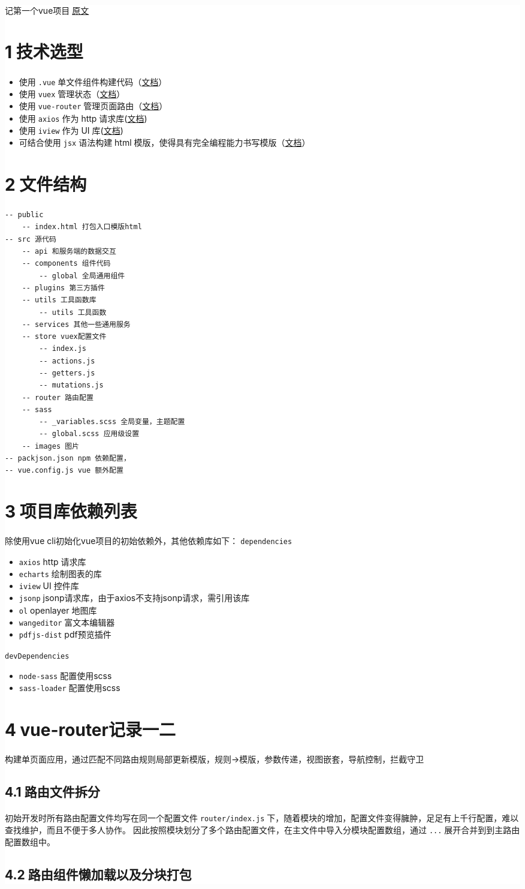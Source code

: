 记第一个vue项目
[原文](https://github.com/JiaFengZ/work-summary/blob/master/doc/summary-vue.md)

# 1 技术选型
* 使用 `.vue` 单文件组件构建代码（[文档](https://cn.vuejs.org/v2/guide/index.html)）
* 使用 `vuex` 管理状态（[文档](https://vuex.vuejs.org/zh/guide/)）
* 使用 `vue-router` 管理页面路由（[文档](https://router.vuejs.org/zh/)）
* 使用 `axios` 作为 http 请求库([文档](https://github.com/axios/axios))
* 使用 `iview` 作为 UI 库([文档](https://www.iviewui.com/docs/guide/install))
* 可结合使用 `jsx` 语法构建 html 模版，使得具有完全编程能力书写模版（[文档](https://github.com/vuejs/babel-plugin-transform-vue-jsx)）

# 2 文件结构
```
-- public 
    -- index.html 打包入口模版html
-- src 源代码
    -- api 和服务端的数据交互
    -- components 组件代码
        -- global 全局通用组件
    -- plugins 第三方插件
    -- utils 工具函数库
        -- utils 工具函数    
    -- services 其他一些通用服务
    -- store vuex配置文件
        -- index.js
        -- actions.js
        -- getters.js
        -- mutations.js
    -- router 路由配置
    -- sass
        -- _variables.scss 全局变量，主题配置
        -- global.scss 应用级设置
    -- images 图片
-- packjson.json npm 依赖配置，
-- vue.config.js vue 额外配置
```

# 3 项目库依赖列表
除使用vue cli初始化vue项目的初始依赖外，其他依赖库如下：
```dependencies```
* `axios` http 请求库
* `echarts` 绘制图表的库
* `iview` UI 控件库
* `jsonp` jsonp请求库，由于axios不支持jsonp请求，需引用该库
* `ol` openlayer 地图库
* `wangeditor` 富文本编辑器
* `pdfjs-dist` pdf预览插件

```devDependencies```
* `node-sass` 配置使用scss
* `sass-loader` 配置使用scss

# 4 vue-router记录一二
构建单页面应用，通过匹配不同路由规则局部更新模版，规则->模版，参数传递，视图嵌套，导航控制，拦截守卫

## 4.1 路由文件拆分
初始开发时所有路由配置文件均写在同一个配置文件 `router/index.js` 下，随着模块的增加，配置文件变得臃肿，足足有上千行配置，难以查找维护，而且不便于多人协作。
因此按照模块划分了多个路由配置文件，在主文件中导入分模块配置数组，通过 `...` 展开合并到到主路由配置数组中。

## 4.2 路由组件懒加载以及分块打包
```